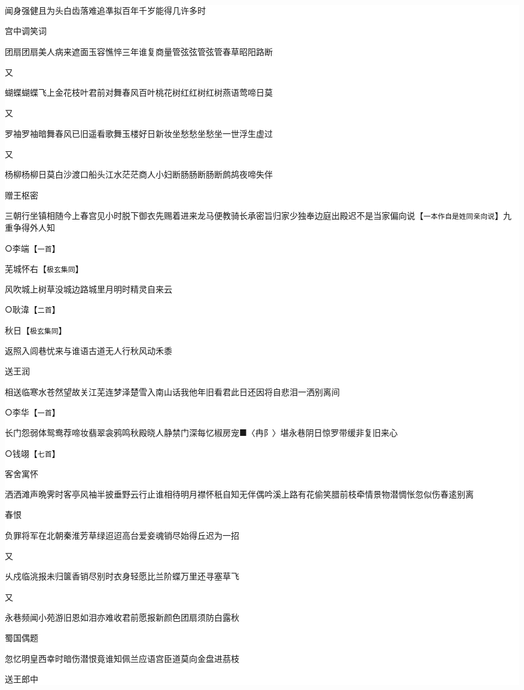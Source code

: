 闻身强健且为头白齿落难追凖拟百年千岁能得几许多时  

宫中调笑词  

团扇团扇美人病来遮面玉容憔悴三年谁复商量管弦弦管弦管春草昭阳路断  

又  

蝴蝶蝴蝶飞上金花枝叶君前对舞春风百叶桃花树红红树红树燕语莺啼日莫  

又  

罗袖罗袖暗舞春风已旧遥看歌舞玉楼好日新妆坐愁愁坐愁坐一世浮生虚过  

又  

杨柳杨柳日莫白沙渡口船头江水茫茫商人小妇断肠肠断肠断鹧鸪夜啼失伴  

赠王枢密  

三朝行坐镇相随今上春宫见小时脱下御衣先赐着进来龙马便教骑长承密旨归家少独奉边庭出殿迟不是当家偏向说【`一本作自是姓同亲向说`】九重争得外人知  

○李端【`一首`】  

芜城怀右【`极玄集同`】  

风吹城上树草没城边路城里月明时精灵自来云  

○耿湋【`二首`】  

秋日【`极玄集同`】  

返照入闾巷忧来与谁语古道无人行秋风动禾黍  

送王润  

相送临寒水苍然望故关江芜连梦泽楚雪入南山话我他年旧看君此日还因将自悲泪一洒别离间  

○李华【`一首`】  

长门怨弱体鸳鸯荐啼妆翡翠衾鸦鸣秋殿晓人静禁门深每忆椒房宠■〈冉阝〉堪永巷阴日惊罗带缓非复旧来心  

○钱翊【`七首`】  

客舍寓怀  

洒洒滩声晩霁时客亭风袖半披垂野云行止谁相待明月襟怀秖自知无伴偶吟溪上路有花偷笑腊前枝牵情景物潜惆怅忽似伤春逺别离  

春恨  

负罪将军在北朝秦淮芳草绿迢迢高台爱妾魂销尽始得丘迟为一招  

又  

乆戍临洮报未归箧香销尽别时衣身轻愿比兰阶蝶万里还寻塞草飞  

又  

永巷频闻小苑游旧恩如泪亦难收君前愿报新颜色团扇须防白露秋  

蜀国偶题  

忽忆明皇西幸时暗伤潜恨竟谁知佩兰应语宫臣道莫向金盘进茘枝  

送王郎中  
